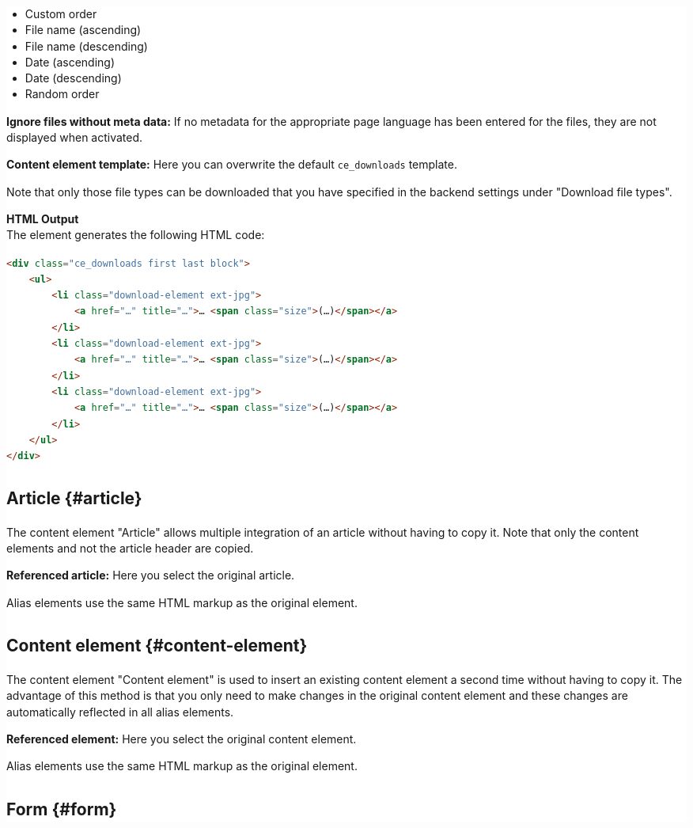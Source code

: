 - Custom order
- File name (ascending)
- File name (descending)
- Date (ascending)
- Date (descending)
- Random order

**Ignore files without meta data:** If no metadata for the appropriate page language has been entered for the files, they are not displayed when activated.

**Content element template:** Here you can overwrite the default `ce_downloads` template.

Note that only those file types can be downloaded that you have specified in the backend settings under "Download file types".

**HTML Output**  
The element generates the following HTML code:

```html
<div class="ce_downloads first last block">
    <ul>
        <li class="download-element ext-jpg">
            <a href="…" title="…">… <span class="size">(…)</span></a>
        </li>
        <li class="download-element ext-jpg">
            <a href="…" title="…">… <span class="size">(…)</span></a>
        </li>
        <li class="download-element ext-jpg">
            <a href="…" title="…">… <span class="size">(…)</span></a>
        </li>
    </ul>
</div>
```


## Article {#article}

The content element "Article" allows multiple integration of an article without having to copy it. Note that only the content elements and not the article header are copied.

**Referenced article:** Here you select the original article.

Alias elements use the same HTML markup as the original element.


## Content element {#content-element}

The content element "Content element" is used to insert an existing content element a second time without having to copy it. The advantage of this method is that you only need to make changes in the original content element and these changes are automatically reflected in all alias elements.

**Referenced element:** Here you select the original content element.

Alias elements use the same HTML markup as the original element.


## Form {#form}
